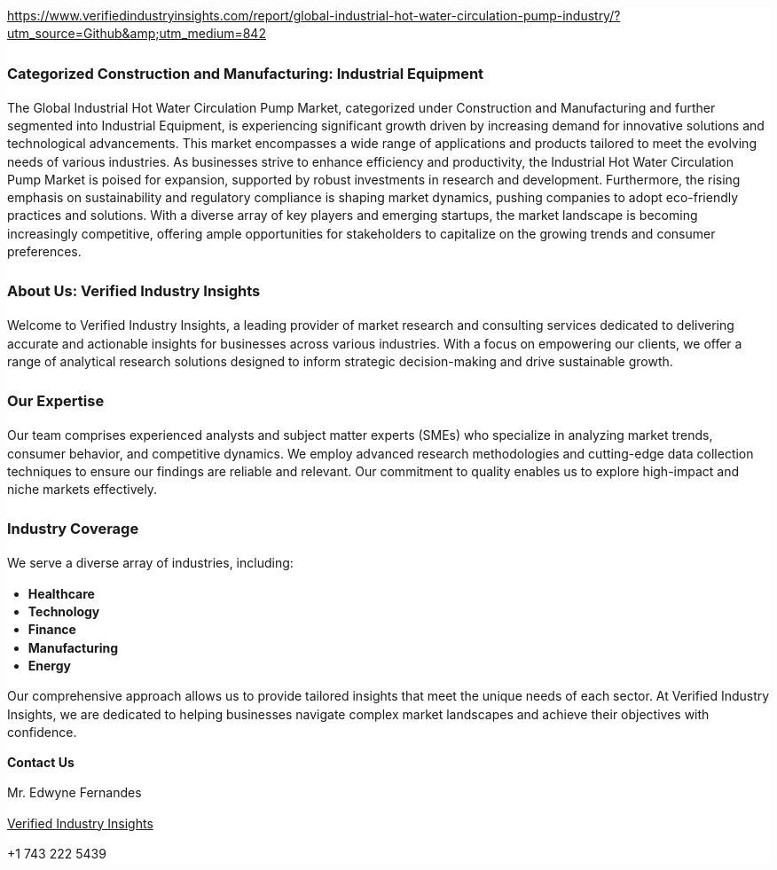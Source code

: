 </strong><a href="https://www.verifiedindustryinsights.com/report/global-industrial-hot-water-circulation-pump-industry/?utm_source=Github&amp;utm_medium=842">https://www.verifiedindustryinsights.com/report/global-industrial-hot-water-circulation-pump-industry/?utm_source=Github&amp;utm_medium=842</a>&nbsp;</p><h3>Categorized Construction and Manufacturing: Industrial Equipment </h3><p>The Global Industrial Hot Water Circulation Pump Market, categorized under Construction and Manufacturing and further segmented into Industrial Equipment, is experiencing significant growth driven by increasing demand for innovative solutions and technological advancements. This market encompasses a wide range of applications and products tailored to meet the evolving needs of various industries. As businesses strive to enhance efficiency and productivity, the Industrial Hot Water Circulation Pump Market is poised for expansion, supported by robust investments in research and development. Furthermore, the rising emphasis on sustainability and regulatory compliance is shaping market dynamics, pushing companies to adopt eco-friendly practices and solutions. With a diverse array of key players and emerging startups, the market landscape is becoming increasingly competitive, offering ample opportunities for stakeholders to capitalize on the growing trends and consumer preferences.</p><h3>About Us: Verified Industry Insights</h3><p>Welcome to Verified Industry Insights, a leading provider of market research and consulting services dedicated to delivering accurate and actionable insights for businesses across various industries. With a focus on empowering our clients, we offer a range of analytical research solutions designed to inform strategic decision-making and drive sustainable growth.</p><h3>Our Expertise</h3><p>Our team comprises experienced analysts and subject matter experts (SMEs) who specialize in analyzing market trends, consumer behavior, and competitive dynamics. We employ advanced research methodologies and cutting-edge data collection techniques to ensure our findings are reliable and relevant. Our commitment to quality enables us to explore high-impact and niche markets effectively.</p><h3>Industry Coverage</h3><p>We serve a diverse array of industries, including:</p><ul><li><strong>Healthcare</strong></li><li><strong>Technology</strong></li><li><strong>Finance</strong></li><li><strong>Manufacturing</strong></li><li><strong>Energy</strong></li></ul><p>Our comprehensive approach allows us to provide tailored insights that meet the unique needs of each sector. At Verified Industry Insights, we are dedicated to helping businesses navigate complex market landscapes and achieve their objectives with confidence.</p><p><strong>Contact Us</strong></p><p>Mr. Edwyne Fernandes</p><p><a href="https://www.verifiedindustryinsights.com/">Verified Industry Insights</a></p><p>+1 743 222 5439</p>
